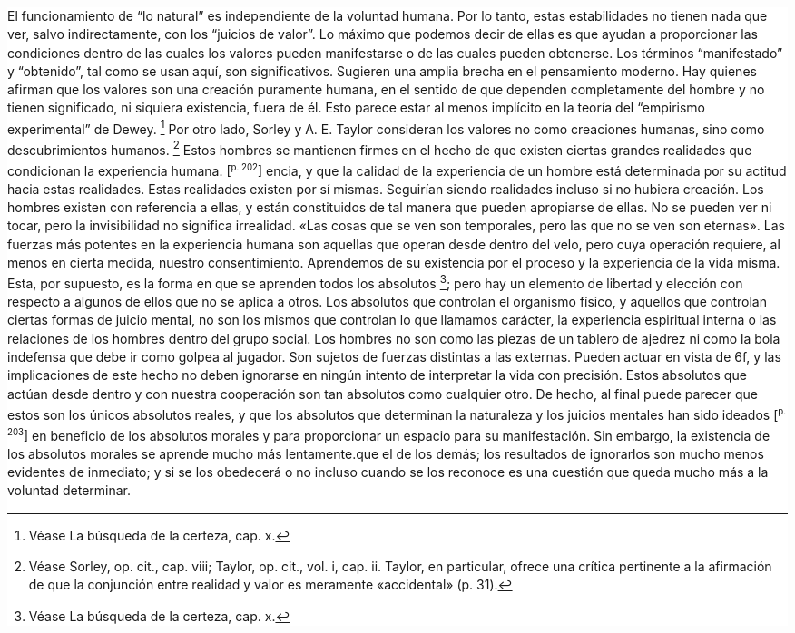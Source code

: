 El funcionamiento de “lo natural” es independiente de la voluntad humana. Por lo tanto, estas estabilidades no tienen nada que ver, salvo indirectamente, con los “juicios de valor”. Lo máximo que podemos decir de ellas es que ayudan a proporcionar las condiciones dentro de las cuales los valores pueden manifestarse o de las cuales pueden obtenerse. Los términos “manifestado” y “obtenido”, tal como se usan aquí, son significativos. Sugieren una amplia brecha en el pensamiento moderno. Hay quienes afirman que los valores son una creación puramente humana, en el sentido de que dependen completamente del hombre y no tienen significado, ni siquiera existencia, fuera de él. Esto parece estar al menos implícito en la teoría del “empirismo experimental” de Dewey. [^5] Por otro lado, Sorley y A. E. Taylor consideran los valores no como creaciones humanas, sino como descubrimientos humanos. [^6] Estos hombres se mantienen firmes en el hecho de que existen ciertas grandes realidades que condicionan la experiencia humana. <span id="p202">[<sup><small>p. 202</small></sup>]</span> encia, y que la calidad de la experiencia de un hombre está determinada por su actitud hacia estas realidades. Estas realidades existen por sí mismas. Seguirían siendo realidades incluso si no hubiera creación. Los hombres existen con referencia a ellas, y están constituidos de tal manera que pueden apropiarse de ellas. No se pueden ver ni tocar, pero la invisibilidad no significa irrealidad. «Las cosas que se ven son temporales, pero las que no se ven son eternas». Las fuerzas más potentes en la experiencia humana son aquellas que operan desde dentro del velo, pero cuya operación requiere, al menos en cierta medida, nuestro consentimiento. Aprendemos de su existencia por el proceso y la experiencia de la vida misma. Esta, por supuesto, es la forma en que se aprenden todos los absolutos [^5]; pero hay un elemento de libertad y elección con respecto a algunos de ellos que no se aplica a otros. Los absolutos que controlan el organismo físico, y aquellos que controlan ciertas formas de juicio mental, no son los mismos que controlan lo que llamamos carácter, la experiencia espiritual interna o las relaciones de los hombres dentro del grupo social. Los hombres no son como las piezas de un tablero de ajedrez ni como la bola indefensa que debe ir como golpea al jugador. Son sujetos de fuerzas distintas a las externas. Pueden actuar en vista de 6f, y las implicaciones de este hecho no deben ignorarse en ningún intento de interpretar la vida con precisión. Estos absolutos que actúan desde dentro y con nuestra cooperación son tan absolutos como cualquier otro. De hecho, al final puede parecer que estos son los únicos absolutos reales, y que los absolutos que determinan la naturaleza y los juicios mentales han sido ideados <span id="p203">[<sup><small>p. 203</small></sup>]</span> en beneficio de los absolutos morales y para proporcionar un espacio para su manifestación. Sin embargo, la existencia de los absolutos morales se aprende mucho más lentamente.que el de los demás; los resultados de ignorarlos son mucho menos evidentes de inmediato; y si se los obedecerá o no incluso cuando se los reconoce es una cuestión que queda mucho más a la voluntad determinar.


[^1]: Cf. Sorley, Valores morales y la idea de Dios, págs. 147-150; Taylor, La fe de un moralista, vol. i, lec. ix; Hobhouse, El bien racional, págs. 206-210.
[^2]: Véase Drake, La mente y su lugar en la naturaleza, págs. 218-223; Whitehead, Proceso y realidad, págs. 174-176, cf. págs. 417-420; Wieman, La lucha de la religión con la verdad, págs. 192-193. Wieman, al exponer a Whitehead, acepta su teoría de las «formas eternas e inmutables».
[^3]: Cf. Hocking, La naturaleza humana y su reconstrucción, rev. edit., págs. 180-182.
[^4]: Matthew Arnold, Autodependencia, estrofa vi.
[^5]: Véase La búsqueda de la certeza, cap. x.
[^6]: Véase Sorley, op. cit., cap. viii; Taylor, op. cit., vol. i, cap. ii. Taylor, en particular, ofrece una crítica pertinente a la afirmación de que la conjunción entre realidad y valor es meramente «accidental» (p. 31).
[^7]: Véase Prefacio a la Moral, cap. xiv. Cf. Garvie, El ideal cristiano para la sociedad humana, pt. iv, cap. i; Streeter, ed., Adventure, secc. iii.
[^8]: Urban, The Intelligible World, pp. 352-368, contiene un buen análisis de la “finalidad inteligible” y su relación con la tradición filosófica clásica.
[^9]: Cf. la nota sobre “La concepción kantiana del libre albedrío” en Sidgwick, Los métodos de la ética, 6.ª edición, apéndice. Véase también Eashdall, La teoría del bien y del mal, vol. I, libro I, cap. V.
[^10]: Byrón, Soneto sobre Chillon.
[^11]: Simposio, espec. párrafos 210-212. Cf. Taylor, Platón, pp. 229-232. En el Simposio, Sócrates le repite a Fedro las palabras que le dirigió Diotima de Mantinea: «Y el verdadero orden para ir o ser guiado por otro hacia las cosas del amor, es usar las bellezas de la tierra como escalones por los que ascender en busca de esa otra belleza, pasando de uno a dos, y de dos a todas las formas hermosas, y de las formas hermosas a las acciones hermosas, y de las acciones hermosas a las nociones hermosas, hasta que de las nociones hermosas llega a la noción de la belleza absoluta, y finalmente conoce la esencia de la belleza», etc. Sócrates añade: «Tales fueron las palabras de Diotima; y estoy convencido de su verdad».
[^12]: Cf. Sorley, op. tit., págs. 467-473. En todos los valores, especialmente en los éticos, debemos ver, dice Sorley, «la manifestación del propósito divino» (pág. 473).
[^13]: Véase MacWilliam, Crítica de la filosofía de Bergson, cap. X; Harris, Pro Fide, 4.ª edición, págs. xxxixxxix. Cf. Turner, Teoría del realismo directo, págs. 292-298; Personalidad y realidad, págs. 180-183 y La naturaleza de la deidad, cap. V. Sin embargo, la crítica de Lloyd Morgan, en Knudson, Filosofía del personalismo, pág. 355, parecería difícil de sostener en vista de las propias afirmaciones definitivas de Morgan en Vida, mente y espíritu, pág. 1, de que si bien su visión es un «naturalismo riguroso», él mismo está «confirmado en su creencia en Dios», afirmaciones que se repiten extensamente en el capítulo final.
[^14]: Cf. Lewis, Jesucristo y la búsqueda humana, caps. xxiii y xxiv, donde el principio se aplica a la Encarnación. «Todo acto creativo es, hasta cierto punto, una encarnación. Dios habita en lo que hace: no puede separarse de la obra de sus propias manos. El grado de su manifestación es el grado en que lo que hace se asemeja a sí mismo. Cuando Dios se enfrenta a un «Otro» en el que reconoce su propio ser absoluto, y cuando ese «Otro» aparece bajo la forma de un hombre, y por lo tanto como parte de la propia creación de Dios, entonces tenemos a Emanuel, «Dios con nosotros»» (p. 324).
[^15]: Véase Personalidad y realidad, cap. V, que trata de “El mecanismo y el Ser Supremo”. La tesis de Turner, <span id="p226">[<sup><small>p. 226</small></sup>]</span>, que merece más atención de la que parece haber recibido, es que cuanto más perfecto y complejo es un mecanismo, más oculta a su creador, pero más se necesita un creador.
[^16]: De rerum natura, lib. Yo, 80-85.
[^17]: Schmidt, La religión venidera, cap. xii; Joad, El presente y el futuro de la religión, caps. i y ii, que contienen bastante acidez, pero el espíritu mucho más refinado del cap. xi indica que su polémica se dirige principalmente contra credos, dogmas e instituciones que, es evidente, no constituyen religión en sí mismos; Haydon, La búsqueda de las épocas, págs. 121-124, también cap. vii, sobre «El ideal religioso», y cap. ix, sobre «El programa práctico de la religión».
[^18]: Cf. Schmidt, op. tit., p. 16; Huxley, Religion Without Revelation, p. 144. En Ames, Religion, pp. 176-178, donde la realidad de Dios se encuentra en “la realidad de un proceso social”, y Wieman, op. tit., cap. xi, donde Dios se define tanto como ese orden que impregna el universo y promueve su creciente concreción (p. 185) como como aquel en el mundo de los acontecimientos en cuyo ajuste encontramos nuestro mayor bien (cf. p. 14), es difícil ver que se conserve el teísmo en un sentido propio. Véase Lippmann, op. tit., pp. 27-30, para algunas observaciones puntuales, dirigidas particularmente a Kirsopp Lake, sobre la determinación de una escuela moderna de conservar la palabra “Dios”, aunque la use deliberadamente en un sentido completamente ahistórico.
[^19]: Citado en Menzies, Historia de la religión, pág. 113.
[^20]: Filosofía de la religión, trad. inglesa, párr. 99.
[^21]: Op. cit., págs. 92-96.
[^22]: Browning, Disculpa del obispo Blougram.
[^23]: op. Git., págs. 24-27, 248-249.
[^24]: Véase Psicología y Moral, caps. VIII-XIII. Cf. Streeter, Realidad, págs. 274-284, el análisis sobre «La proyección de la idea de Dios»; Binder, La religión como plenitud del hombre, págs. 36-50; y Sockman, Moral del mañana, págs. 194-200. Sockman habla del «anhelo de plenitud de la naturaleza espiritual del hombre» y afirma que su única satisfacción adecuada reside en la «camaradería espiritual cósmica» (pág. 199).
[^25]: Op. tit., págs. 138-142.
[^26]: Op. tit., págs. 250-254.
[^27]: Hume, Historia Natural de la Religión (Obras, edición de A. y C. Black, Edimburgo, 1854), vol. iv, págs. 418 y siguientes. En este ensayo, Hume, posiblemente con ironía, ofreció un estudio comparativo de los respectivos méritos del politeísmo y el monoteísmo, que prácticamente identifica con el cristianismo. Respecto a cinco puntos: (1) intolerancia y persecución, (2) las virtudes inculcadas, (3) razón y absurdo, (4) las cualidades atribuidas a la divinidad, y (5) el tipo de servicio exigido a los hombres, se afirma que la ventaja reside en el politeísmo. Dejando de lado la cuestión del motivo de Hume para escribir el ensayo y la referencia que en otra ocasión hizo al cristianismo como «nuestra santísima religión», pocos críticos del cristianismo histórico han podido añadir mucho a lo escrito por Hume. Lecky, Historia del racionalismo (1865) e Historia de la moral europea (1869), intentó demostrar que tanto el surgimiento como la decadencia de la opinión moral y religiosa en Europa, gran parte de la cual él deploraba, se podían explicar como debidas a causas naturales.
[^28]: Véase El Nuevo Humanismo, cap. XV, sobre “Nuestros Guardianes del Alma”. El cristianismo, nos dice Sansón, es un “mudo Coloso de barro”. Invita a los hombres a “ponerse de cabeza”. El sacerdote es un “piadoso hipócrita”. El cristianismo es “la religión de un policía”; es “la religión de la prostituta”, etc.
[^29]: Montague, en Belief Unbound, muestra en general un temperamento admirable al analizar la idea de Dios y aboga con vehemencia por la conservación de Dios, aunque reconstruido según el modelo prometeico, como un necesario «apoyo cósmico» para la bondad. Pero incluso Montague comete un desliz al llamar a Zeus y Jehová meras «pesadillas» de los adoradores, y declara que desde el principio fue Prometeo, no Zeus, quien era «verdadero Dios» (p. 91). Este «Dios real», ya fuera prometeico o no, era lo que tanto Israel como Grecia aspiraban a alcanzar, y si no lo lograron, ¿qué otra cosa podrían haber hecho en sus circunstancias?
[^30]: Huxley, Religión sin Revelación, solo cita directamente, según lo que recuerda el autor, a Tomás de Aquino. Habla de Tomás de Aquino como representante, más que cualquier otro hombre, del espíritu de la teología cristiana de la Edad Media. Luego pide a sus lectores que no olviden que un hombre así, el principal teólogo cristiano, pudo escribir que «para que los santos puedan disfrutar más plenamente de su bienaventuranza, se les concede una visión perfecta del castigo de los condenados» (p. 11). Eso simplemente no es justo. Nadie negaría que el sentimiento era bastante horrible, pero visto a la luz de aquella época resulta al menos comprensible y dista mucho de representar el elevado ideal ético que, en general, planteó Tomás de Aquino. Véase el análisis de la ética de Tomás de Aquino en Wicksteed, Reacciones entre el dogma y la filosofía, lect. vii.
